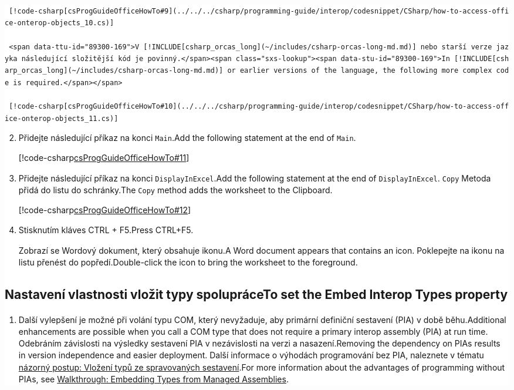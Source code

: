      [!code-csharp[csProgGuideOfficeHowTo#9](../../../csharp/programming-guide/interop/codesnippet/CSharp/how-to-access-office-onterop-objects_10.cs)]  
  
     <span data-ttu-id="89300-169">V [!INCLUDE[csharp_orcas_long](~/includes/csharp-orcas-long-md.md)] nebo starší verze jazyka následující složitější kód je povinný.</span><span class="sxs-lookup"><span data-stu-id="89300-169">In [!INCLUDE[csharp_orcas_long](~/includes/csharp-orcas-long-md.md)] or earlier versions of the language, the following more complex code is required.</span></span>  
  
     [!code-csharp[csProgGuideOfficeHowTo#10](../../../csharp/programming-guide/interop/codesnippet/CSharp/how-to-access-office-onterop-objects_11.cs)]  
  
2.  <span data-ttu-id="89300-170">Přidejte následující příkaz na konci `Main`.</span><span class="sxs-lookup"><span data-stu-id="89300-170">Add the following statement at the end of `Main`.</span></span>  
  
     [!code-csharp[csProgGuideOfficeHowTo#11](~/samples/snippets/csharp/VS_Snippets_VBCSharp/csprogguideofficehowto/cs/program.cs#11)]  
  
3.  <span data-ttu-id="89300-171">Přidejte následující příkaz na konci `DisplayInExcel`.</span><span class="sxs-lookup"><span data-stu-id="89300-171">Add the following statement at the end of `DisplayInExcel`.</span></span> <span data-ttu-id="89300-172">`Copy` Metoda přidá do listu do schránky.</span><span class="sxs-lookup"><span data-stu-id="89300-172">The `Copy` method adds the worksheet to the Clipboard.</span></span>  
  
     [!code-csharp[csProgGuideOfficeHowTo#12](~/samples/snippets/csharp/VS_Snippets_VBCSharp/csprogguideofficehowto/cs/program.cs#12)]  
  
4.  <span data-ttu-id="89300-173">Stisknutím kláves CTRL + F5.</span><span class="sxs-lookup"><span data-stu-id="89300-173">Press CTRL+F5.</span></span>  
  
     <span data-ttu-id="89300-174">Zobrazí se Wordový dokument, který obsahuje ikonu.</span><span class="sxs-lookup"><span data-stu-id="89300-174">A Word document appears that contains an icon.</span></span> <span data-ttu-id="89300-175">Poklepejte na ikonu na listu přenést do popředí.</span><span class="sxs-lookup"><span data-stu-id="89300-175">Double-click the icon to bring the worksheet to the foreground.</span></span>  
  
## <a name="to-set-the-embed-interop-types-property"></a><span data-ttu-id="89300-176">Nastavení vlastnosti vložit typy spolupráce</span><span class="sxs-lookup"><span data-stu-id="89300-176">To set the Embed Interop Types property</span></span>  
  
1.  <span data-ttu-id="89300-177">Další vylepšení je možné při volání typu COM, který nevyžaduje, aby primární definiční sestavení (PIA) v době běhu.</span><span class="sxs-lookup"><span data-stu-id="89300-177">Additional enhancements are possible when you call a COM type that does not require a primary interop assembly (PIA) at run time.</span></span> <span data-ttu-id="89300-178">Odebráním závislosti na výsledky sestavení PIA v nezávislosti na verzi a nasazení.</span><span class="sxs-lookup"><span data-stu-id="89300-178">Removing the dependency on PIAs results in version independence and easier deployment.</span></span> <span data-ttu-id="89300-179">Další informace o výhodách programování bez PIA, naleznete v tématu [názorný postup: Vložení typů ze spravovaných sestavení](../../../csharp/programming-guide/concepts/assemblies-gac/walkthrough-embedding-types-from-managed-assemblies-in-visual-studio.md).</span><span class="sxs-lookup"><span data-stu-id="89300-179">For more information about the advantages of programming without PIAs, see [Walkthrough: Embedding Types from Managed Assemblies](../../../csharp/programming-guide/concepts/assemblies-gac/walkthrough-embedding-types-from-managed-assemblies-in-visual-studio.md).</span></span>  
  